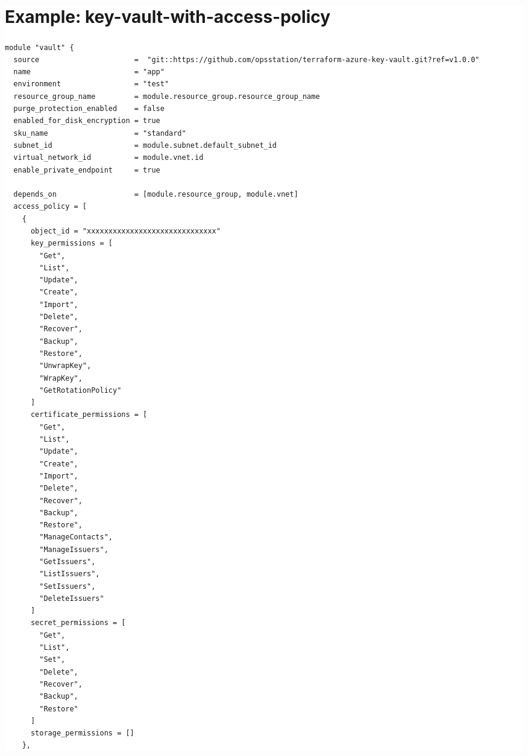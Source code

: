 # Example: key-vault-with-access-policy


```hcl
module "vault" {
  source                      =  "git::https://github.com/opsstation/terraform-azure-key-vault.git?ref=v1.0.0"
  name                        = "app"
  environment                 = "test"
  resource_group_name         = module.resource_group.resource_group_name
  purge_protection_enabled    = false
  enabled_for_disk_encryption = true
  sku_name                    = "standard"
  subnet_id                   = module.subnet.default_subnet_id
  virtual_network_id          = module.vnet.id
  enable_private_endpoint     = true

  depends_on                  = [module.resource_group, module.vnet]
  access_policy = [
    {
      object_id = "xxxxxxxxxxxxxxxxxxxxxxxxxxxxxx"
      key_permissions = [
        "Get",
        "List",
        "Update",
        "Create",
        "Import",
        "Delete",
        "Recover",
        "Backup",
        "Restore",
        "UnwrapKey",
        "WrapKey",
        "GetRotationPolicy"
      ]
      certificate_permissions = [
        "Get",
        "List",
        "Update",
        "Create",
        "Import",
        "Delete",
        "Recover",
        "Backup",
        "Restore",
        "ManageContacts",
        "ManageIssuers",
        "GetIssuers",
        "ListIssuers",
        "SetIssuers",
        "DeleteIssuers"
      ]
      secret_permissions = [
        "Get",
        "List",
        "Set",
        "Delete",
        "Recover",
        "Backup",
        "Restore"
      ]
      storage_permissions = []
    },
```